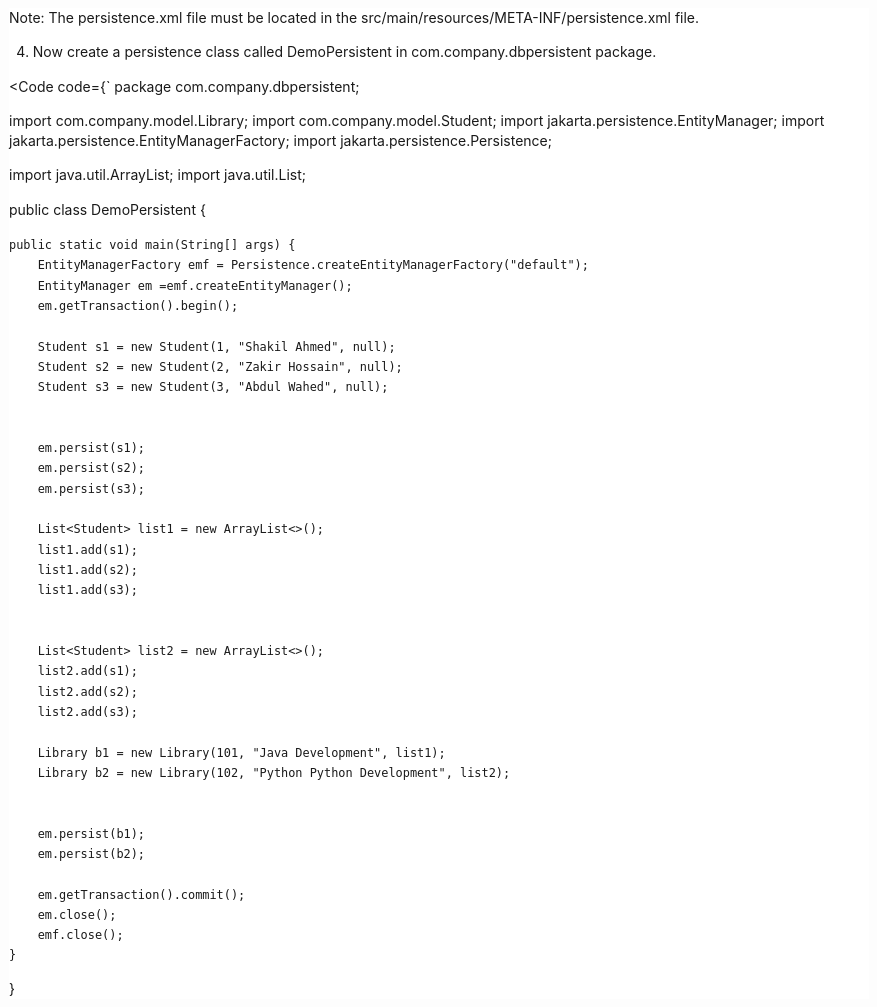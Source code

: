 

Note: The persistence.xml file must be located in the src/main/resources/META-INF/persistence.xml file.

4. Now create a persistence class called DemoPersistent in com.company.dbpersistent package.


<Code code={`
package com.company.dbpersistent;

import com.company.model.Library;
import com.company.model.Student;
import jakarta.persistence.EntityManager;
import jakarta.persistence.EntityManagerFactory;
import jakarta.persistence.Persistence;

import java.util.ArrayList;
import java.util.List;

public class DemoPersistent {

    public static void main(String[] args) {
        EntityManagerFactory emf = Persistence.createEntityManagerFactory("default");
        EntityManager em =emf.createEntityManager();
        em.getTransaction().begin();

        Student s1 = new Student(1, "Shakil Ahmed", null);
        Student s2 = new Student(2, "Zakir Hossain", null);
        Student s3 = new Student(3, "Abdul Wahed", null);


        em.persist(s1);
        em.persist(s2);
        em.persist(s3);

        List<Student> list1 = new ArrayList<>();
        list1.add(s1);
        list1.add(s2);
        list1.add(s3);


        List<Student> list2 = new ArrayList<>();
        list2.add(s1);
        list2.add(s2);
        list2.add(s3);

        Library b1 = new Library(101, "Java Development", list1);
        Library b2 = new Library(102, "Python Python Development", list2);


        em.persist(b1);
        em.persist(b2);

        em.getTransaction().commit();
        em.close();
        emf.close();
    }
}
